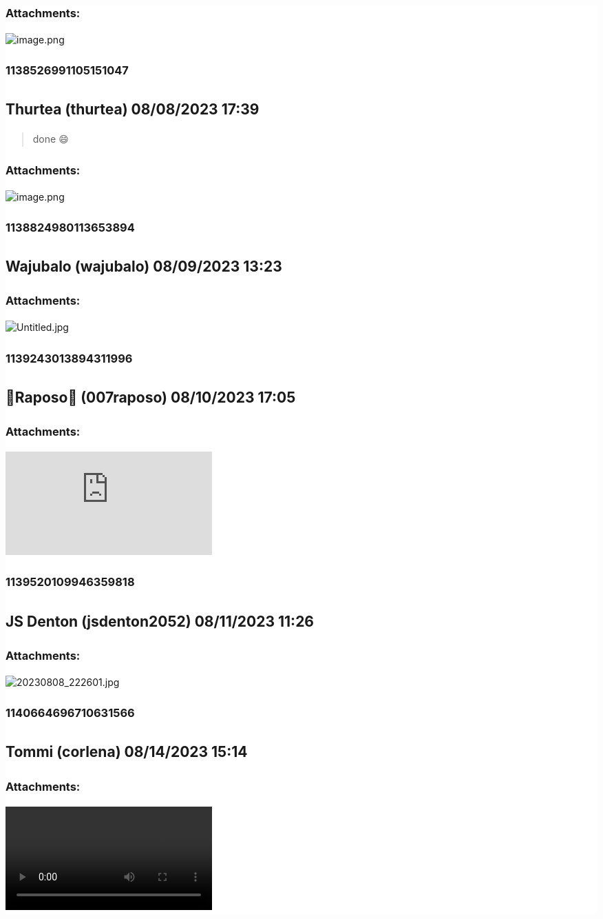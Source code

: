 > 
### Attachments: 
![image.png](https://yuzudiscordbackup.s3.us-west-2.amazonaws.com/files-game-mods/1138463179970715700_image.png)

### 1138526991105151047
## Thurtea (thurtea) 08/08/2023 17:39 

> done 😄
### Attachments: 
![image.png](https://yuzudiscordbackup.s3.us-west-2.amazonaws.com/files-game-mods/1138526991105151047_image.png)

### 1138824980113653894
## Wajubalo (wajubalo) 08/09/2023 13:23 

> 
### Attachments: 
![Untitled.jpg](https://yuzudiscordbackup.s3.us-west-2.amazonaws.com/files-game-mods/1138824980113653894_Untitled.jpg)

### 1139243013894311996
## 🦊Raposo🦊 (007raposo) 08/10/2023 17:05 

> 
### Attachments: 
![Instructions-MusicPassUnlocker.pdf](https://yuzudiscordbackup.s3.us-west-2.amazonaws.com/files-game-mods/1139243013894311996_Instructions-MusicPassUnlocker.pdf)

### 1139520109946359818
## JS Denton (jsdenton2052) 08/11/2023 11:26 

> 
### Attachments: 
![20230808_222601.jpg](https://yuzudiscordbackup.s3.us-west-2.amazonaws.com/files-game-mods/1139520109946359818_20230808_222601.jpg)

### 1140664696710631566
## Tommi (corlena) 08/14/2023 15:14 

> 
### Attachments: 
![Screenrecorder-20230809-213816.mp4](https://yuzudiscordbackup.s3.us-west-2.amazonaws.com/files-game-mods/1140664696710631566_Screenrecorder-20230809-213816.mp4)

